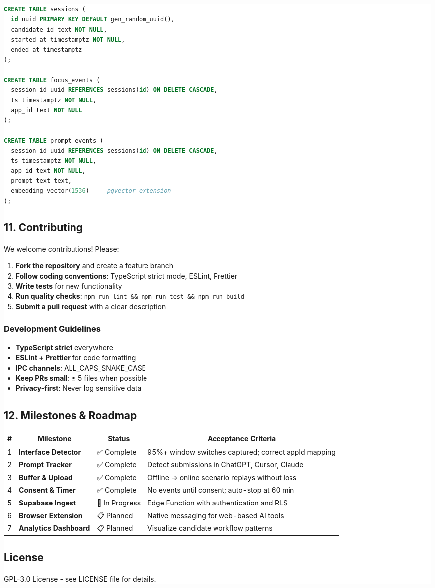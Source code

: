 ```sql
CREATE TABLE sessions (
  id uuid PRIMARY KEY DEFAULT gen_random_uuid(),
  candidate_id text NOT NULL,
  started_at timestamptz NOT NULL,
  ended_at timestamptz
);

CREATE TABLE focus_events (
  session_id uuid REFERENCES sessions(id) ON DELETE CASCADE,
  ts timestamptz NOT NULL,
  app_id text NOT NULL
);

CREATE TABLE prompt_events (
  session_id uuid REFERENCES sessions(id) ON DELETE CASCADE,
  ts timestamptz NOT NULL,
  app_id text NOT NULL,
  prompt_text text,
  embedding vector(1536)  -- pgvector extension
);
```

## 11. Contributing

We welcome contributions! Please:

1. **Fork the repository** and create a feature branch
2. **Follow coding conventions**: TypeScript strict mode, ESLint, Prettier
3. **Write tests** for new functionality
4. **Run quality checks**: `npm run lint && npm run test && npm run build`
5. **Submit a pull request** with a clear description

### Development Guidelines

- **TypeScript strict** everywhere
- **ESLint + Prettier** for code formatting
- **IPC channels**: ALL_CAPS_SNAKE_CASE
- **Keep PRs small**: ≤ 5 files when possible
- **Privacy-first**: Never log sensitive data

## 12. Milestones & Roadmap

| # | Milestone | Status | Acceptance Criteria |
|---|-----------|--------|-------------------|
| 1 | **Interface Detector** | ✅ Complete | 95%+ window switches captured; correct appId mapping |
| 2 | **Prompt Tracker** | ✅ Complete | Detect submissions in ChatGPT, Cursor, Claude |
| 3 | **Buffer & Upload** | ✅ Complete | Offline → online scenario replays without loss |
| 4 | **Consent & Timer** | ✅ Complete | No events until consent; auto-stop at 60 min |
| 5 | **Supabase Ingest** | 🚧 In Progress | Edge Function with authentication and RLS |
| 6 | **Browser Extension** | 📋 Planned | Native messaging for web-based AI tools |
| 7 | **Analytics Dashboard** | 📋 Planned | Visualize candidate workflow patterns |

## License

GPL-3.0 License - see LICENSE file for details.
